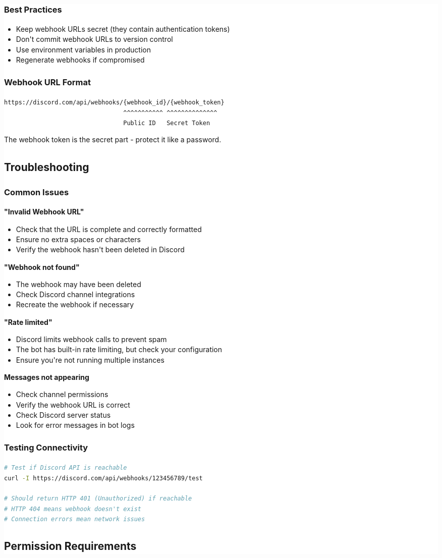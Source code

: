 ### Best Practices
- Keep webhook URLs secret (they contain authentication tokens)
- Don't commit webhook URLs to version control
- Use environment variables in production
- Regenerate webhooks if compromised

### Webhook URL Format
```
https://discord.com/api/webhooks/{webhook_id}/{webhook_token}
                                 ^^^^^^^^^^^ ^^^^^^^^^^^^^^
                                 Public ID   Secret Token
```

The webhook token is the secret part - protect it like a password.

## Troubleshooting

### Common Issues

**"Invalid Webhook URL"**
- Check that the URL is complete and correctly formatted
- Ensure no extra spaces or characters
- Verify the webhook hasn't been deleted in Discord

**"Webhook not found"**
- The webhook may have been deleted
- Check Discord channel integrations
- Recreate the webhook if necessary

**"Rate limited"**
- Discord limits webhook calls to prevent spam
- The bot has built-in rate limiting, but check your configuration
- Ensure you're not running multiple instances

**Messages not appearing**
- Check channel permissions
- Verify the webhook URL is correct
- Check Discord server status
- Look for error messages in bot logs

### Testing Connectivity
```bash
# Test if Discord API is reachable
curl -I https://discord.com/api/webhooks/123456789/test

# Should return HTTP 401 (Unauthorized) if reachable
# HTTP 404 means webhook doesn't exist
# Connection errors mean network issues
```

## Permission Requirements
